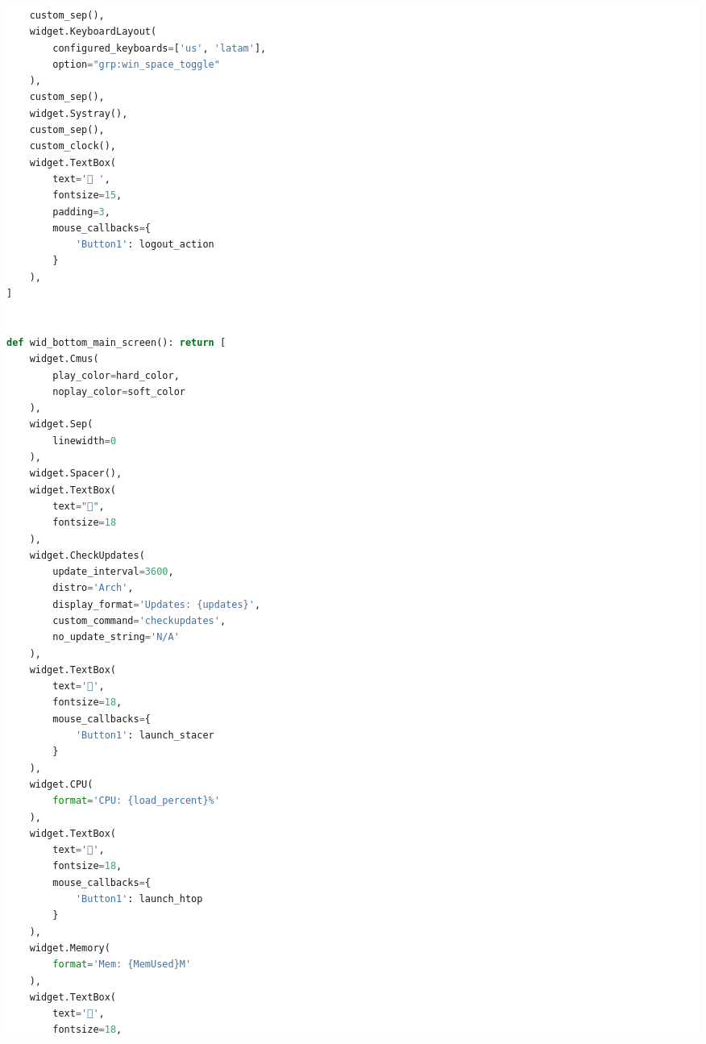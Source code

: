 ```python
    custom_sep(),
    widget.KeyboardLayout(
        configured_keyboards=['us', 'latam'],
        option="grp:win_space_toggle"
    ),
    custom_sep(),
    widget.Systray(),
    custom_sep(),
    custom_clock(),
    widget.TextBox(
        text=' ',
        fontsize=15,
        padding=3,
        mouse_callbacks={
            'Button1': logout_action
        }
    ),
]


def wid_bottom_main_screen(): return [
    widget.Cmus(
        play_color=hard_color,
        noplay_color=soft_color
    ),
    widget.Sep(
        linewidth=0
    ),
    widget.Spacer(),
    widget.TextBox(
        text="",
        fontsize=18
    ),
    widget.CheckUpdates(
        update_interval=3600,
        distro='Arch',
        display_format='Updates: {updates}',
        custom_command='checkupdates',
        no_update_string='N/A'
    ),
    widget.TextBox(
        text='﬙',
        fontsize=18,
        mouse_callbacks={
            'Button1': launch_stacer
        }
    ),
    widget.CPU(
        format='CPU: {load_percent}%'
    ),
    widget.TextBox(
        text='',
        fontsize=18,
        mouse_callbacks={
            'Button1': launch_htop
        }
    ),
    widget.Memory(
        format='Mem: {MemUsed}M'
    ),
    widget.TextBox(
        text='',
        fontsize=18,
```

[website]: http://www.qtile.org/
[nerdfont]: https://www.nerdfonts.com/